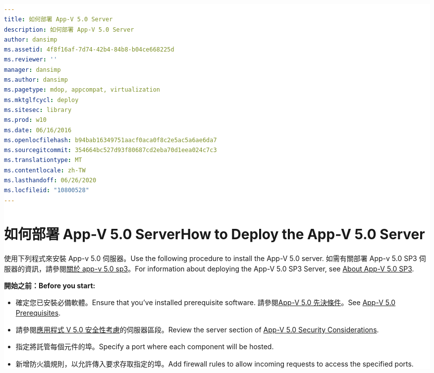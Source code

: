 ```yaml
---
title: 如何部署 App-V 5.0 Server
description: 如何部署 App-V 5.0 Server
author: dansimp
ms.assetid: 4f8f16af-7d74-42b4-84b8-b04ce668225d
ms.reviewer: ''
manager: dansimp
ms.author: dansimp
ms.pagetype: mdop, appcompat, virtualization
ms.mktglfcycl: deploy
ms.sitesec: library
ms.prod: w10
ms.date: 06/16/2016
ms.openlocfilehash: b94bab16349751aacf0aca0f8c2e5ac5a6ae6da7
ms.sourcegitcommit: 354664bc527d93f80687cd2eba70d1eea024c7c3
ms.translationtype: MT
ms.contentlocale: zh-TW
ms.lasthandoff: 06/26/2020
ms.locfileid: "10800528"
---
```

# <span data-ttu-id="9c357-103">如何部署 App-V 5.0 Server</span><span class="sxs-lookup"><span data-stu-id="9c357-103">How to Deploy the App-V 5.0 Server</span></span>


<span data-ttu-id="9c357-104">使用下列程式來安裝 App-v 5.0 伺服器。</span><span class="sxs-lookup"><span data-stu-id="9c357-104">Use the following procedure to install the App-V 5.0 server.</span></span> <span data-ttu-id="9c357-105">如需有關部署 App-v 5.0 SP3 伺服器的資訊，請參閱[關於 app-v 5.0 sp3](about-app-v-50-sp3.md#bkmk-migrate-to-50sp3)。</span><span class="sxs-lookup"><span data-stu-id="9c357-105">For information about deploying the App-V 5.0 SP3 Server, see [About App-V 5.0 SP3](about-app-v-50-sp3.md#bkmk-migrate-to-50sp3).</span></span>

**<span data-ttu-id="9c357-106">開始之前：</span><span class="sxs-lookup"><span data-stu-id="9c357-106">Before you start:</span></span>**

-   <span data-ttu-id="9c357-107">確定您已安裝必備軟體。</span><span class="sxs-lookup"><span data-stu-id="9c357-107">Ensure that you’ve installed prerequisite software.</span></span> <span data-ttu-id="9c357-108">請參閱[App-V 5.0 先決條件](app-v-50-prerequisites.md)。</span><span class="sxs-lookup"><span data-stu-id="9c357-108">See [App-V 5.0 Prerequisites](app-v-50-prerequisites.md).</span></span>

-   <span data-ttu-id="9c357-109">請參閱[應用程式 V 5.0 安全性考慮](app-v-50-security-considerations.md)的伺服器區段。</span><span class="sxs-lookup"><span data-stu-id="9c357-109">Review the server section of [App-V 5.0 Security Considerations](app-v-50-security-considerations.md).</span></span>

-   <span data-ttu-id="9c357-110">指定將託管每個元件的埠。</span><span class="sxs-lookup"><span data-stu-id="9c357-110">Specify a port where each component will be hosted.</span></span>

-   <span data-ttu-id="9c357-111">新增防火牆規則，以允許傳入要求存取指定的埠。</span><span class="sxs-lookup"><span data-stu-id="9c357-111">Add firewall rules to allow incoming requests to access the specified ports.</span></span>

